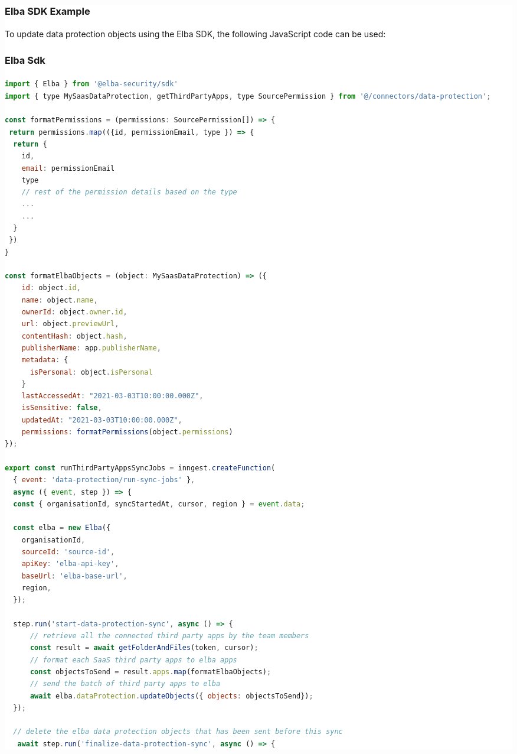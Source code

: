 ### Elba SDK Example

To update data protection objects using the Elba SDK, the following JavaScript code can be used:

### Elba Sdk
```javascript
import { Elba } from '@elba-security/sdk'
import { type MySaasDataProtection, getThirdPartyApps, type SourcePermission } from '@/connectors/data-protection';

const formatPermissions = (permissions: SourcePermission[]) => {
 return permissions.map(({id, permissionEmail, type }) => {
  return {
    id,
    email: permissionEmail
    type
    // rest of the permission details based on the type
    ...
    ...
  }
 })
}

const formatElbaObjects = (object: MySaasDataProtection) => ({
    id: object.id,
    name: object.name,
    ownerId: object.owner.id,
    url: object.previewUrl,
    contentHash: object.hash,
    publisherName: app.publisherName,
    metadata: {
      isPersonal: object.isPersonal
    }
    lastAccessedAt: "2021-03-03T10:00:00.000Z",
    isSensitive: false,
    updatedAt: "2021-03-03T10:00:00.000Z",
    permissions: formatPermissions(object.permissions)
});

export const runThirdPartyAppsSyncJobs = inngest.createFunction(
  { event: 'data-protection/run-sync-jobs' },
  async ({ event, step }) => {
  const { organisationId, syncStartedAt, cursor, region } = event.data;

  const elba = new Elba({
    organisationId,
    sourceId: 'source-id',
    apiKey: 'elba-api-key',
    baseUrl: 'elba-base-url',
    region,
  });

  step.run('start-data-protection-sync', async () => {
      // retrieve all the connected third party apps by the team members
      const result = await getFolderAndFiles(token, cursor);
      // format each SaaS third party apps to elba apps
      const objectsToSend = result.apps.map(formatElbaObjects);
      // send the batch of third party apps to elba
      await elba.dataProtection.updateObjects({ objects: objectsToSend});
  });

  // delete the elba data protection objects that has been sent before this sync
   await step.run('finalize-data-protection-sync', async () => {
```